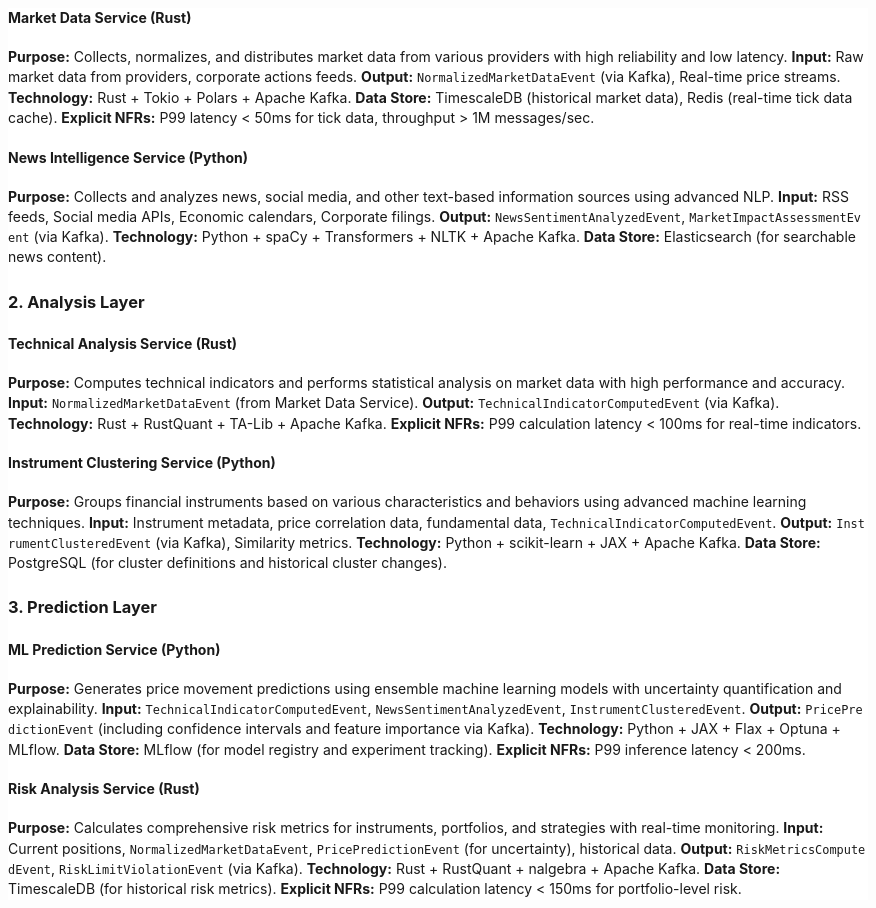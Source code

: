 #### Market Data Service (Rust)
**Purpose:** Collects, normalizes, and distributes market data from various providers with high reliability and low latency.
**Input:** Raw market data from providers, corporate actions feeds.
**Output:** `NormalizedMarketDataEvent` (via Kafka), Real-time price streams.
**Technology:** Rust + Tokio + Polars + Apache Kafka.
**Data Store:** TimescaleDB (historical market data), Redis (real-time tick data cache).
**Explicit NFRs:** P99 latency < 50ms for tick data, throughput > 1M messages/sec.

#### News Intelligence Service (Python)
**Purpose:** Collects and analyzes news, social media, and other text-based information sources using advanced NLP.
**Input:** RSS feeds, Social media APIs, Economic calendars, Corporate filings.
**Output:** `NewsSentimentAnalyzedEvent`, `MarketImpactAssessmentEvent` (via Kafka).
**Technology:** Python + spaCy + Transformers + NLTK + Apache Kafka.
**Data Store:** Elasticsearch (for searchable news content).

### 2. Analysis Layer

#### Technical Analysis Service (Rust)
**Purpose:** Computes technical indicators and performs statistical analysis on market data with high performance and accuracy.
**Input:** `NormalizedMarketDataEvent` (from Market Data Service).
**Output:** `TechnicalIndicatorComputedEvent` (via Kafka).
**Technology:** Rust + RustQuant + TA-Lib + Apache Kafka.
**Explicit NFRs:** P99 calculation latency < 100ms for real-time indicators.

#### Instrument Clustering Service (Python)
**Purpose:** Groups financial instruments based on various characteristics and behaviors using advanced machine learning techniques.
**Input:** Instrument metadata, price correlation data, fundamental data, `TechnicalIndicatorComputedEvent`.
**Output:** `InstrumentClusteredEvent` (via Kafka), Similarity metrics.
**Technology:** Python + scikit-learn + JAX + Apache Kafka.
**Data Store:** PostgreSQL (for cluster definitions and historical cluster changes).

### 3. Prediction Layer

#### ML Prediction Service (Python)
**Purpose:** Generates price movement predictions using ensemble machine learning models with uncertainty quantification and explainability.
**Input:** `TechnicalIndicatorComputedEvent`, `NewsSentimentAnalyzedEvent`, `InstrumentClusteredEvent`.
**Output:** `PricePredictionEvent` (including confidence intervals and feature importance via Kafka).
**Technology:** Python + JAX + Flax + Optuna + MLflow.
**Data Store:** MLflow (for model registry and experiment tracking).
**Explicit NFRs:** P99 inference latency < 200ms.

#### Risk Analysis Service (Rust)
**Purpose:** Calculates comprehensive risk metrics for instruments, portfolios, and strategies with real-time monitoring.
**Input:** Current positions, `NormalizedMarketDataEvent`, `PricePredictionEvent` (for uncertainty), historical data.
**Output:** `RiskMetricsComputedEvent`, `RiskLimitViolationEvent` (via Kafka).
**Technology:** Rust + RustQuant + nalgebra + Apache Kafka.
**Data Store:** TimescaleDB (for historical risk metrics).
**Explicit NFRs:** P99 calculation latency < 150ms for portfolio-level risk.
